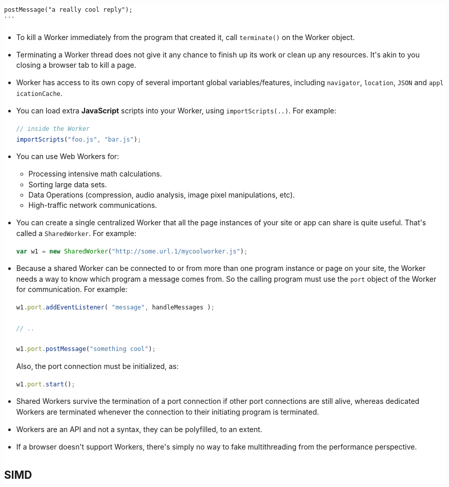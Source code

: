     postMessage("a really cool reply");
    ```

- To kill a Worker immediately from the program that created it, call `terminate()` on the Worker object.
- Terminating a Worker thread does not give it any chance to finish up its work or clean up any resources. It's akin to you closing a browser tab to kill a page.
- Worker has access to its own copy of several important global variables/features, including `navigator`, `location`, `JSON` and `applicationCache`.
- You can load extra **JavaScript** scripts into your Worker, using `importScripts(..)`. For example:

    ```js
    // inside the Worker
    importScripts("foo.js", "bar.js");
    ```

- You can use Web Workers for:
  - Processing intensive math calculations.
  - Sorting large data sets.
  - Data Operations (compression, audio analysis, image pixel manipulations, etc).
  - High-traffic network communications.
- You can create a single centralized Worker that all the page instances of your site or app can share is quite useful. That's called a `SharedWorker`. For example:

    ```js
    var w1 = new SharedWorker("http://some.url.1/mycoolworker.js");
    ```

- Because a shared Worker can be connected to or from more than one program instance or page on your site, the Worker needs a way to know which program a message comes from. So the calling program must use the `port` object of the Worker for communication. For example:

    ```js
    w1.port.addEventListener( "message", handleMessages );

    // ..

    w1.port.postMessage("something cool");
    ```

    Also, the port connection must be initialized, as:

    ```js
    w1.port.start();
    ```

- Shared Workers survive the termination of a port connection if other port connections are still alive, whereas dedicated Workers are terminated whenever the connection to their initiating program is terminated.
- Workers are an API and not a syntax, they can be polyfilled, to an extent.
- If a browser doesn't support Workers, there's simply no way to fake multithreading from the performance perspective.

## SIMD
